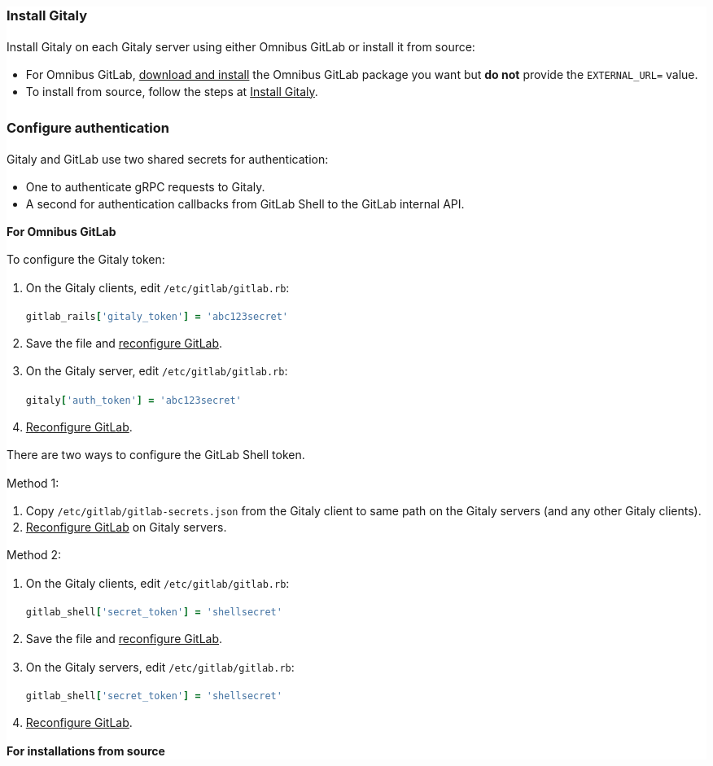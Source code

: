 ### Install Gitaly

Install Gitaly on each Gitaly server using either Omnibus GitLab or install it from source:

- For Omnibus GitLab, [download and install](https://about.gitlab.com/install/) the Omnibus GitLab
  package you want but **do not** provide the `EXTERNAL_URL=` value.
- To install from source, follow the steps at
  [Install Gitaly](../../install/installation.md#install-gitaly).

### Configure authentication

Gitaly and GitLab use two shared secrets for authentication:

- One to authenticate gRPC requests to Gitaly.
- A second for authentication callbacks from GitLab Shell to the GitLab internal API.

**For Omnibus GitLab**

To configure the Gitaly token:

1. On the Gitaly clients, edit `/etc/gitlab/gitlab.rb`:

   ```ruby
   gitlab_rails['gitaly_token'] = 'abc123secret'
   ```

1. Save the file and [reconfigure GitLab](../restart_gitlab.md#omnibus-gitlab-reconfigure).
1. On the Gitaly server, edit `/etc/gitlab/gitlab.rb`:

   ```ruby
   gitaly['auth_token'] = 'abc123secret'
   ```

1. [Reconfigure GitLab](../restart_gitlab.md#omnibus-gitlab-reconfigure).

There are two ways to configure the GitLab Shell token.

Method 1:

1. Copy `/etc/gitlab/gitlab-secrets.json` from the Gitaly client to same path on the Gitaly servers
   (and any other Gitaly clients).
1. [Reconfigure GitLab](../restart_gitlab.md#omnibus-gitlab-reconfigure) on Gitaly servers.

Method 2:

1. On the Gitaly clients, edit `/etc/gitlab/gitlab.rb`:

   ```ruby
   gitlab_shell['secret_token'] = 'shellsecret'
   ```

1. Save the file and [reconfigure GitLab](../restart_gitlab.md#omnibus-gitlab-reconfigure).
1. On the Gitaly servers, edit `/etc/gitlab/gitlab.rb`:

   ```ruby
   gitlab_shell['secret_token'] = 'shellsecret'
   ```

1. [Reconfigure GitLab](../restart_gitlab.md#omnibus-gitlab-reconfigure).

**For installations from source**
